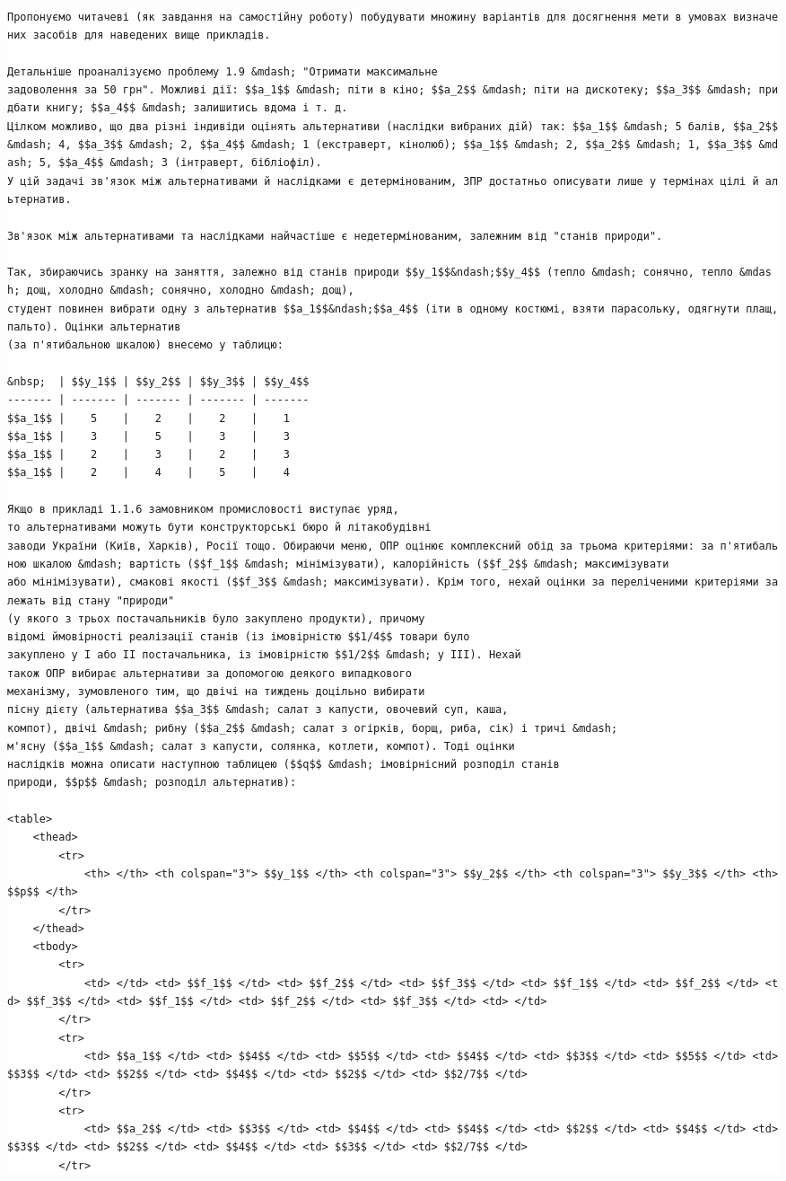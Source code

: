 	Пропонуємо читачеві (як завдання на самостійну роботу) побудувати множину варіантів для досягнення мети в умовах визначених засобів для наведених вище прикладів.

	Детальніше проаналізуємо проблему 1.9 &mdash; "Отримати максимальне
	задоволення за 50 грн". Можливі дії: $$a_1$$ &mdash; піти в кіно; $$a_2$$ &mdash; піти на дискотеку; $$a_3$$ &mdash; придбати книгу; $$a_4$$ &mdash; залишитись вдома і т. д.
	Цілком можливо, що два різні індивіди оцінять альтернативи (наслідки вибраних дій) так: $$a_1$$ &mdash; 5 балів, $$a_2$$ &mdash; 4, $$a_3$$ &mdash; 2, $$a_4$$ &mdash; 1 (екстраверт, кінолюб); $$a_1$$ &mdash; 2, $$a_2$$ &mdash; 1, $$a_3$$ &mdash; 5, $$a_4$$ &mdash; 3 (інтраверт, бібліофіл).
	У цій задачі зв'язок між альтернативами й наслідками є детермінованим, ЗПР достатньо описувати лише у термінах цілі й альтернатив.

	Зв'язок між альтернативами та наслідками найчастіше є недетермінованим, залежним від "станів природи".

	Так, збираючись зранку на заняття, залежно від станів природи $$y_1$$&ndash;$$y_4$$ (тепло &mdash; сонячно, тепло &mdash; дощ, холодно &mdash; сонячно, холодно &mdash; дощ),
	студент повинен вибрати одну з альтернатив $$a_1$$&ndash;$$a_4$$ (іти в одному костюмі, взяти парасольку, одягнути плащ, пальто). Оцінки альтернатив
	(за п'ятибальною шкалою) внесемо у таблицю:

	&nbsp;  | $$y_1$$ | $$y_2$$ | $$y_3$$ | $$y_4$$
	------- | ------- | ------- | ------- | -------
	$$a_1$$ |    5    |    2    |    2    |    1   
	$$a_1$$ |    3    |    5    |    3    |    3   
	$$a_1$$ |    2    |    3    |    2    |    3   
	$$a_1$$ |    2    |    4    |    5    |    4   

	Якщо в прикладі 1.1.6 замовником промисловості виступає уряд,
	то альтернативами можуть бути конструкторські бюро й літакобудівні
	заводи України (Київ, Харків), Росії тощо. Обираючи меню, ОПР оцінює комплексний обід за трьома критеріями: за п'ятибальною шкалою &mdash; вартість ($$f_1$$ &mdash; мінімізувати), калорійність ($$f_2$$ &mdash; максимізувати
	або мінімізувати), смакові якості ($$f_3$$ &mdash; максимізувати). Крім того, нехай оцінки за переліченими критеріями залежать від стану "природи"
	(у якого з трьох постачальників було закуплено продукти), причому
	відомі ймовірності реалізації станів (із імовірністю $$1/4$$ товари було
	закуплено у І або ІІ постачальника, із імовірністю $$1/2$$ &mdash; у ІІІ). Нехай
	також ОПР вибирає альтернативи за допомогою деякого випадкового
	механізму, зумовленого тим, що двічі на тиждень доцільно вибирати
	пісну дієту (альтернатива $$a_3$$ &mdash; салат з капусти, овочевий суп, каша,
	компот), двічі &mdash; рибну ($$a_2$$ &mdash; салат з огірків, борщ, риба, сік) і тричі &mdash;
	м'ясну ($$a_1$$ &mdash; салат з капусти, солянка, котлети, компот). Тоді оцінки
	наслідків можна описати наступною таблицею ($$q$$ &mdash; імовірнісний розподіл станів
	природи, $$р$$ &mdash; розподіл альтернатив):

	<table>
		<thead>
			<tr>
				<th> </th> <th colspan="3"> $$y_1$$ </th> <th colspan="3"> $$y_2$$ </th> <th colspan="3"> $$y_3$$ </th> <th> $$p$$ </th>
			</tr>
		</thead>
		<tbody>
			<tr>
				<td> </td> <td> $$f_1$$ </td> <td> $$f_2$$ </td> <td> $$f_3$$ </td> <td> $$f_1$$ </td> <td> $$f_2$$ </td> <td> $$f_3$$ </td> <td> $$f_1$$ </td> <td> $$f_2$$ </td> <td> $$f_3$$ </td> <td> </td>
			</tr>
			<tr>
				<td> $$a_1$$ </td> <td> $$4$$ </td> <td> $$5$$ </td> <td> $$4$$ </td> <td> $$3$$ </td> <td> $$5$$ </td> <td> $$3$$ </td> <td> $$2$$ </td> <td> $$4$$ </td> <td> $$2$$ </td> <td> $$2/7$$ </td>
			</tr>
			<tr>
				<td> $$a_2$$ </td> <td> $$3$$ </td> <td> $$4$$ </td> <td> $$4$$ </td> <td> $$2$$ </td> <td> $$4$$ </td> <td> $$3$$ </td> <td> $$2$$ </td> <td> $$4$$ </td> <td> $$3$$ </td> <td> $$2/7$$ </td>
			</tr>